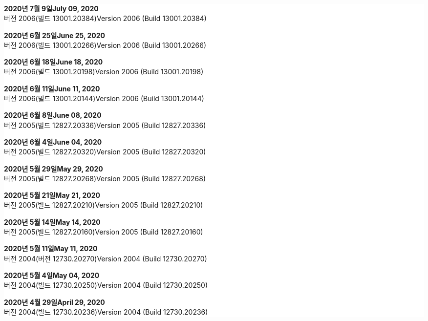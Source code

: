 <span data-ttu-id="7f40d-179">**2020년 7월 9일**</span><span class="sxs-lookup"><span data-stu-id="7f40d-179">**July 09, 2020**</span></span><br/>
<span data-ttu-id="7f40d-180">버전 2006(빌드 13001.20384)</span><span class="sxs-lookup"><span data-stu-id="7f40d-180">Version 2006 (Build 13001.20384)</span></span><br/>

<span data-ttu-id="7f40d-181">**2020년 6월 25일**</span><span class="sxs-lookup"><span data-stu-id="7f40d-181">**June 25, 2020**</span></span><br/>
<span data-ttu-id="7f40d-182">버전 2006(빌드 13001.20266)</span><span class="sxs-lookup"><span data-stu-id="7f40d-182">Version 2006 (Build 13001.20266)</span></span><br/>

<span data-ttu-id="7f40d-183">**2020년 6월 18일**</span><span class="sxs-lookup"><span data-stu-id="7f40d-183">**June 18, 2020**</span></span><br/>
<span data-ttu-id="7f40d-184">버전 2006(빌드 13001.20198)</span><span class="sxs-lookup"><span data-stu-id="7f40d-184">Version 2006 (Build 13001.20198)</span></span><br/>

<span data-ttu-id="7f40d-185">**2020년 6월 11일**</span><span class="sxs-lookup"><span data-stu-id="7f40d-185">**June 11, 2020**</span></span><br/>
<span data-ttu-id="7f40d-186">버전 2006(빌드 13001.20144)</span><span class="sxs-lookup"><span data-stu-id="7f40d-186">Version 2006 (Build 13001.20144)</span></span><br/>

<span data-ttu-id="7f40d-187">**2020년 6월 8일**</span><span class="sxs-lookup"><span data-stu-id="7f40d-187">**June 08, 2020**</span></span><br/>
<span data-ttu-id="7f40d-188">버전 2005(빌드 12827.20336)</span><span class="sxs-lookup"><span data-stu-id="7f40d-188">Version 2005 (Build 12827.20336)</span></span><br/>

<span data-ttu-id="7f40d-189">**2020년 6월 4일**</span><span class="sxs-lookup"><span data-stu-id="7f40d-189">**June 04, 2020**</span></span><br/>
<span data-ttu-id="7f40d-190">버전 2005(빌드 12827.20320)</span><span class="sxs-lookup"><span data-stu-id="7f40d-190">Version 2005 (Build 12827.20320)</span></span><br/>

<span data-ttu-id="7f40d-191">**2020년 5월 29일**</span><span class="sxs-lookup"><span data-stu-id="7f40d-191">**May 29, 2020**</span></span><br/>
<span data-ttu-id="7f40d-192">버전 2005(빌드 12827.20268)</span><span class="sxs-lookup"><span data-stu-id="7f40d-192">Version 2005 (Build 12827.20268)</span></span><br/>

<span data-ttu-id="7f40d-193">**2020년 5월 21일**</span><span class="sxs-lookup"><span data-stu-id="7f40d-193">**May 21, 2020**</span></span><br/>
<span data-ttu-id="7f40d-194">버전 2005(빌드 12827.20210)</span><span class="sxs-lookup"><span data-stu-id="7f40d-194">Version 2005 (Build 12827.20210)</span></span><br/>

<span data-ttu-id="7f40d-195">**2020년 5월 14일**</span><span class="sxs-lookup"><span data-stu-id="7f40d-195">**May 14, 2020**</span></span><br/>
<span data-ttu-id="7f40d-196">버전 2005(빌드 12827.20160)</span><span class="sxs-lookup"><span data-stu-id="7f40d-196">Version 2005 (Build 12827.20160)</span></span><br/>

<span data-ttu-id="7f40d-197">**2020년 5월 11일**</span><span class="sxs-lookup"><span data-stu-id="7f40d-197">**May 11, 2020**</span></span><br/>
<span data-ttu-id="7f40d-198">버전 2004(버전 12730.20270)</span><span class="sxs-lookup"><span data-stu-id="7f40d-198">Version 2004 (Build 12730.20270)</span></span><br/>

<span data-ttu-id="7f40d-199">**2020년 5월 4일**</span><span class="sxs-lookup"><span data-stu-id="7f40d-199">**May 04, 2020**</span></span><br/>
<span data-ttu-id="7f40d-200">버전 2004(빌드 12730.20250)</span><span class="sxs-lookup"><span data-stu-id="7f40d-200">Version 2004 (Build 12730.20250)</span></span><br/>

<span data-ttu-id="7f40d-201">**2020년 4월 29일**</span><span class="sxs-lookup"><span data-stu-id="7f40d-201">**April 29, 2020**</span></span><br/>
<span data-ttu-id="7f40d-202">버전 2004(빌드 12730.20236)</span><span class="sxs-lookup"><span data-stu-id="7f40d-202">Version 2004 (Build 12730.20236)</span></span><br/>
